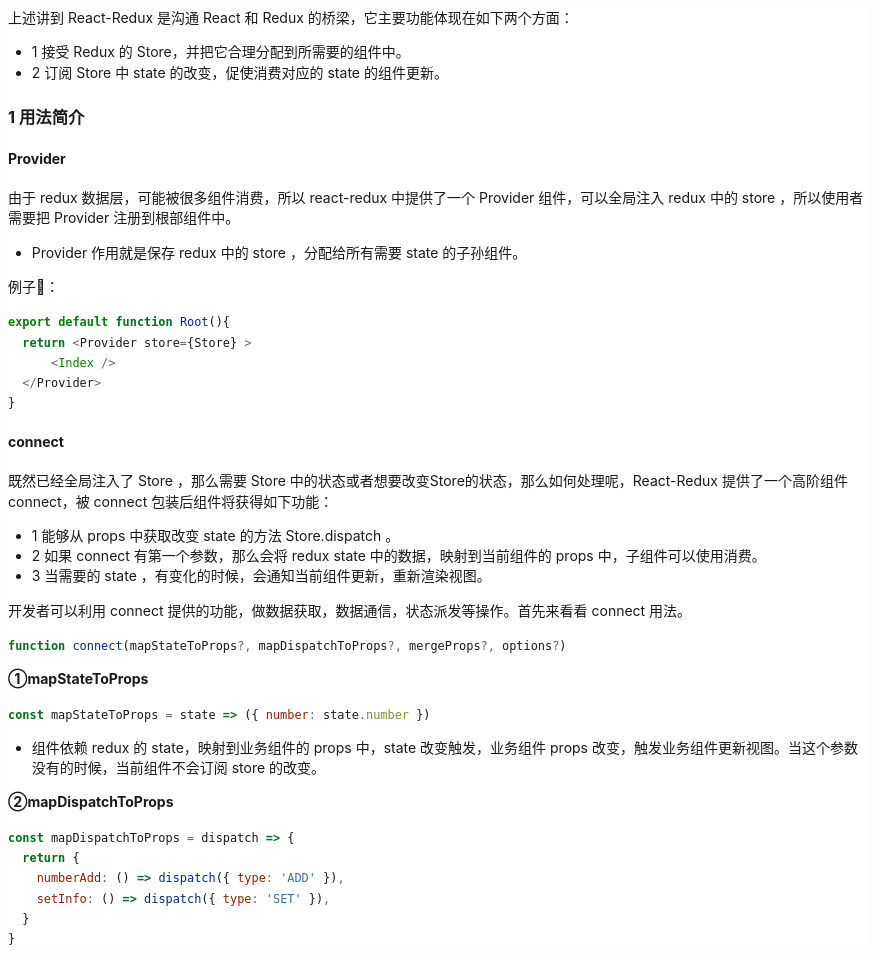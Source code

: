 上述讲到 React-Redux 是沟通 React 和 Redux 的桥梁，它主要功能体现在如下两个方面：

- 1 接受 Redux 的 Store，并把它合理分配到所需要的组件中。
- 2 订阅 Store 中 state 的改变，促使消费对应的 state 的组件更新。

### 1 用法简介

#### Provider

由于 redux 数据层，可能被很多组件消费，所以 react-redux 中提供了一个 Provider 组件，可以全局注入 redux 中的 store ，所以使用者需要把 Provider 注册到根部组件中。

- Provider 作用就是保存 redux 中的 store ，分配给所有需要 state 的子孙组件。

例子🌰：

```js
export default function Root(){
  return <Provider store={Store} >
      <Index />
  </Provider>
}
```

#### connect

既然已经全局注入了 Store ，那么需要 Store 中的状态或者想要改变Store的状态，那么如何处理呢，React-Redux 提供了一个高阶组件connect，被 connect 包装后组件将获得如下功能：

- 1 能够从 props 中获取改变 state 的方法 Store.dispatch 。
- 2 如果 connect 有第一个参数，那么会将 redux state 中的数据，映射到当前组件的 props 中，子组件可以使用消费。
- 3 当需要的 state ，有变化的时候，会通知当前组件更新，重新渲染视图。

开发者可以利用 connect 提供的功能，做数据获取，数据通信，状态派发等操作。首先来看看 connect 用法。

```js
function connect(mapStateToProps?, mapDispatchToProps?, mergeProps?, options?)
```

**①mapStateToProps**

```js
const mapStateToProps = state => ({ number: state.number })
```

- 组件依赖 redux 的 state，映射到业务组件的 props 中，state 改变触发，业务组件 props 改变，触发业务组件更新视图。当这个参数没有的时候，当前组件不会订阅 store 的改变。

**②mapDispatchToProps**

```js
const mapDispatchToProps = dispatch => {
  return {
    numberAdd: () => dispatch({ type: 'ADD' }),
    setInfo: () => dispatch({ type: 'SET' }),
  }
}
```
